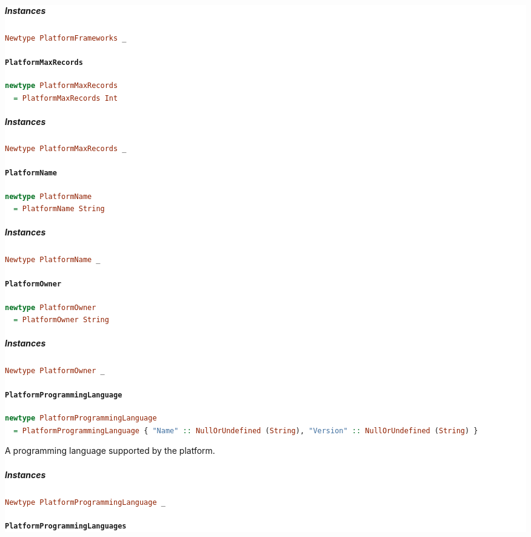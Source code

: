 ##### Instances
``` purescript
Newtype PlatformFrameworks _
```

#### `PlatformMaxRecords`

``` purescript
newtype PlatformMaxRecords
  = PlatformMaxRecords Int
```

##### Instances
``` purescript
Newtype PlatformMaxRecords _
```

#### `PlatformName`

``` purescript
newtype PlatformName
  = PlatformName String
```

##### Instances
``` purescript
Newtype PlatformName _
```

#### `PlatformOwner`

``` purescript
newtype PlatformOwner
  = PlatformOwner String
```

##### Instances
``` purescript
Newtype PlatformOwner _
```

#### `PlatformProgrammingLanguage`

``` purescript
newtype PlatformProgrammingLanguage
  = PlatformProgrammingLanguage { "Name" :: NullOrUndefined (String), "Version" :: NullOrUndefined (String) }
```

<p>A programming language supported by the platform.</p>

##### Instances
``` purescript
Newtype PlatformProgrammingLanguage _
```

#### `PlatformProgrammingLanguages`
